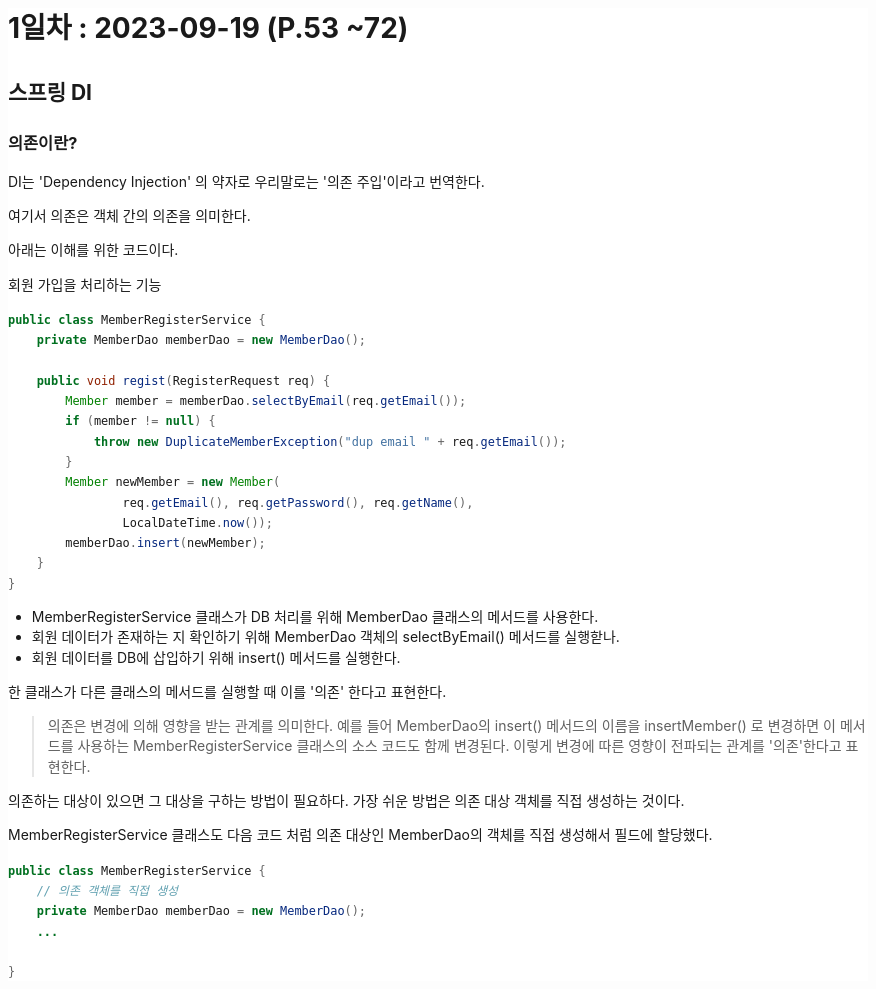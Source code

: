 # 1일차 : 2023-09-19 (P.53 ~72)

## 스프링 DI

### 의존이란?

DI는 'Dependency Injection' 의 약자로 우리말로는 '의존 주입'이라고 번역한다. 

여기서 의존은 객체 간의 의존을 의미한다. 

아래는 이해를 위한 코드이다.

회원 가입을 처리하는 기능

```java
public class MemberRegisterService {
	private MemberDao memberDao = new MemberDao();
    
	public void regist(RegisterRequest req) {
        Member member = memberDao.selectByEmail(req.getEmail());
		if (member != null) {
			throw new DuplicateMemberException("dup email " + req.getEmail());
		}
		Member newMember = new Member(
				req.getEmail(), req.getPassword(), req.getName(), 
				LocalDateTime.now());
		memberDao.insert(newMember);
	}
}
```

- MemberRegisterService 클래스가 DB 처리를 위해 MemberDao 클래스의 메서드를 사용한다.
- 회원 데이터가 존재하는 지 확인하기 위해 MemberDao 객체의 selectByEmail() 메서드를 실행핟나.
- 회원 데이터를 DB에 삽입하기 위해 insert() 메서드를 실행한다.

한 클래스가 다른 클래스의 메서드를 실행할 때 이를 '의존' 한다고 표현한다.

> 의존은 변경에 의해 영향을 받는 관계를 의미한다. 예를 들어 MemberDao의 insert() 메서드의 이름을
> insertMember() 로 변경하면 이 메서드를 사용하는 MemberRegisterService 클래스의 소스 코드도 함께 변경된다.
> 이렇게 변경에 따른 영향이 전파되는 관계를 '의존'한다고 표현한다.

의존하는 대상이 있으면 그 대상을 구하는 방법이 필요하다.
가장 쉬운 방법은 의존 대상 객체를 직접 생성하는 것이다.

MemberRegisterService 클래스도 다음 코드 처럼 의존 대상인 MemberDao의 객체를 직접 생성해서
필드에 할당했다.

```java
public class MemberRegisterService {
    // 의존 객체를 직접 생성
    private MemberDao memberDao = new MemberDao();
    ... 

}
```
